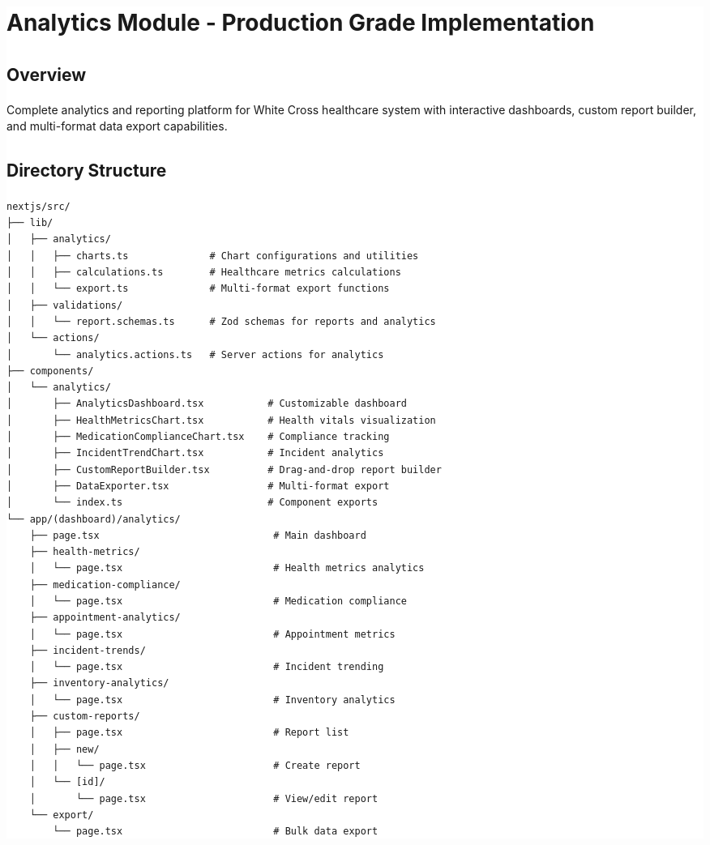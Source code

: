 # Analytics Module - Production Grade Implementation

## Overview
Complete analytics and reporting platform for White Cross healthcare system with interactive dashboards, custom report builder, and multi-format data export capabilities.

## Directory Structure

```
nextjs/src/
├── lib/
│   ├── analytics/
│   │   ├── charts.ts              # Chart configurations and utilities
│   │   ├── calculations.ts        # Healthcare metrics calculations
│   │   └── export.ts              # Multi-format export functions
│   ├── validations/
│   │   └── report.schemas.ts      # Zod schemas for reports and analytics
│   └── actions/
│       └── analytics.actions.ts   # Server actions for analytics
├── components/
│   └── analytics/
│       ├── AnalyticsDashboard.tsx           # Customizable dashboard
│       ├── HealthMetricsChart.tsx           # Health vitals visualization
│       ├── MedicationComplianceChart.tsx    # Compliance tracking
│       ├── IncidentTrendChart.tsx           # Incident analytics
│       ├── CustomReportBuilder.tsx          # Drag-and-drop report builder
│       ├── DataExporter.tsx                 # Multi-format export
│       └── index.ts                         # Component exports
└── app/(dashboard)/analytics/
    ├── page.tsx                              # Main dashboard
    ├── health-metrics/
    │   └── page.tsx                          # Health metrics analytics
    ├── medication-compliance/
    │   └── page.tsx                          # Medication compliance
    ├── appointment-analytics/
    │   └── page.tsx                          # Appointment metrics
    ├── incident-trends/
    │   └── page.tsx                          # Incident trending
    ├── inventory-analytics/
    │   └── page.tsx                          # Inventory analytics
    ├── custom-reports/
    │   ├── page.tsx                          # Report list
    │   ├── new/
    │   │   └── page.tsx                      # Create report
    │   └── [id]/
    │       └── page.tsx                      # View/edit report
    └── export/
        └── page.tsx                          # Bulk data export
```
